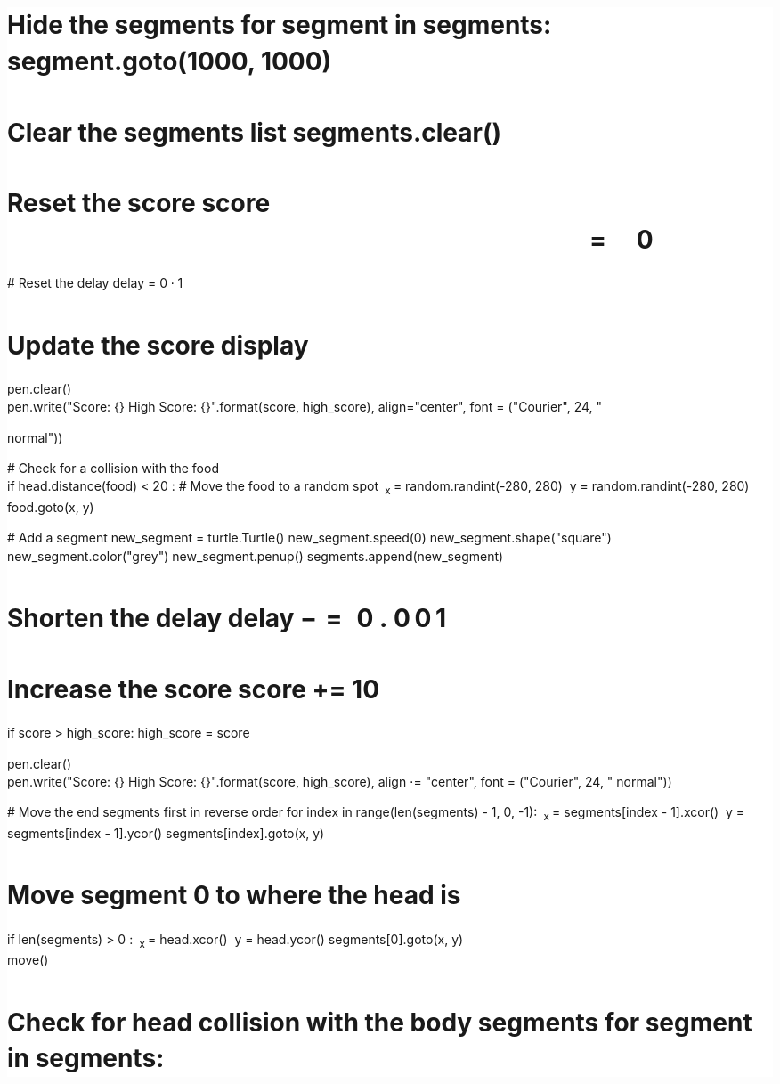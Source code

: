 # Hide the segments for segment in segments: segment.goto(1000, 1000)  

# Clear the segments list segments.clear()  

# Reset the score score $\qquad\qquad\qquad\qquad\qquad\qquad\qquad\qquad\qquad\qquad=\quad0$  

$\#$ Reset the delay delay $=~0\cdot1$  

# Update the score display   
pen.clear()   
pen.write("Score: {} High Score: {}".format(score, high_score), align="center", font $=$ ("Courier", 24, "  

normal"))  

$\#$ Check for a collision with the food   
if head.distance(food) $<~20$ : $\#$ Move the food to a random spot $_{\mathrm{~x~}}=$ random.randint(-280, 280) $\mathrm{~y~}=$ random.randint(-280, 280) food.goto(x, y)  

$\#$ Add a segment new_segment $=$ turtle.Turtle() new_segment.speed(0) new_segment.shape("square") new_segment.color("grey") new_segment.penup() segments.append(new_segment)  

# Shorten the delay delay $-=\mathrm{~0~.~}0\,0\,1$  

# Increase the score score $+=~10$  

if score $>$ high_score: high_score $=$ score  

pen.clear()   
pen.write("Score: {} High Score: {}".format(score, high_score), align $\cdot=$ "center", font $=$ ("Courier", 24, " normal"))  

$\#$ Move the end segments first in reverse order for index in range(len(segments) - 1, 0, -1): $_{\mathrm{~x~}}=$ segments[index - 1].xcor() $\mathrm{~y~}=$ segments[index - 1].ycor() segments[index].goto(x, y)  

# Move segment 0 to where the head is  

if len(segments) $>~0$ : $_{\mathrm{~x~}}=$ head.xcor() $\mathrm{~y~}=$ head.ycor() segments[0].goto(x, y)   
move()  

# Check for head collision with the body segments for segment in segments:  
